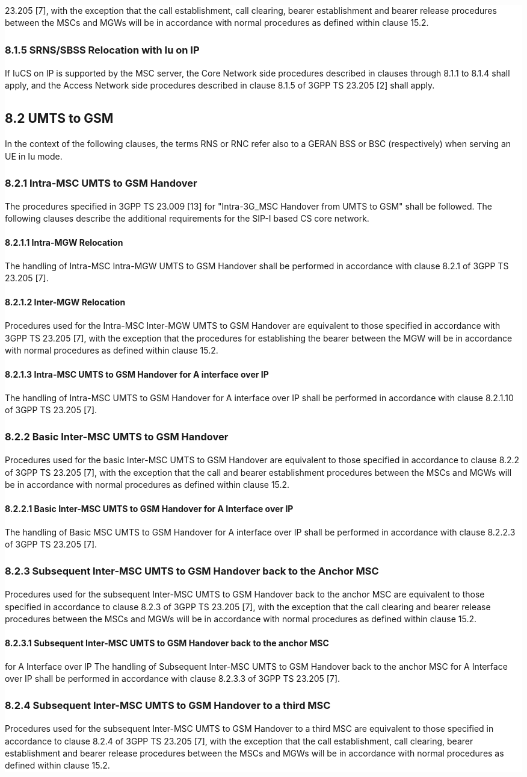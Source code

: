 23.205 [7], with the exception that the call establishment, call clearing,
bearer establishment and bearer release procedures between the MSCs and MGWs
will be in accordance with normal procedures as defined within clause 15.2.
### 8.1.5 SRNS/SBSS Relocation with Iu on IP
If IuCS on IP is supported by the MSC server, the Core Network side procedures
described in clauses through 8.1.1 to 8.1.4 shall apply, and the Access
Network side procedures described in clause 8.1.5 of 3GPP TS 23.205 [2] shall
apply.
## 8.2 UMTS to GSM
In the context of the following clauses, the terms RNS or RNC refer also to a
GERAN BSS or BSC (respectively) when serving an UE in Iu mode.
### 8.2.1 Intra-MSC UMTS to GSM Handover
The procedures specified in 3GPP TS 23.009 [13] for \"Intra-3G_MSC Handover
from UMTS to GSM\" shall be followed. The following clauses describe the
additional requirements for the SIP-I based CS core network.
#### 8.2.1.1 Intra-MGW Relocation
The handling of Intra-MSC Intra-MGW UMTS to GSM Handover shall be performed in
accordance with clause 8.2.1 of 3GPP TS 23.205 [7].
#### 8.2.1.2 Inter-MGW Relocation
Procedures used for the Intra-MSC Inter-MGW UMTS to GSM Handover are
equivalent to those specified in accordance with 3GPP TS 23.205 [7], with the
exception that the procedures for establishing the bearer between the MGW will
be in accordance with normal procedures as defined within clause 15.2.
#### 8.2.1.3 Intra-MSC UMTS to GSM Handover for A interface over IP
The handling of Intra-MSC UMTS to GSM Handover for A interface over IP shall
be performed in accordance with clause 8.2.1.10 of 3GPP TS 23.205 [7].
### 8.2.2 Basic Inter-MSC UMTS to GSM Handover
Procedures used for the basic Inter-MSC UMTS to GSM Handover are equivalent to
those specified in accordance to clause 8.2.2 of 3GPP TS 23.205 [7], with the
exception that the call and bearer establishment procedures between the MSCs
and MGWs will be in accordance with normal procedures as defined within clause
15.2.
#### 8.2.2.1 Basic Inter-MSC UMTS to GSM Handover for A Interface over IP
The handling of Basic MSC UMTS to GSM Handover for A interface over IP shall
be performed in accordance with clause 8.2.2.3 of 3GPP TS 23.205 [7].
### 8.2.3 Subsequent Inter-MSC UMTS to GSM Handover back to the Anchor MSC
Procedures used for the subsequent Inter-MSC UMTS to GSM Handover back to the
anchor MSC are equivalent to those specified in accordance to clause 8.2.3 of
3GPP TS 23.205 [7], with the exception that the call clearing and bearer
release procedures between the MSCs and MGWs will be in accordance with normal
procedures as defined within clause 15.2.
#### 8.2.3.1 Subsequent Inter-MSC UMTS to GSM Handover back to the anchor MSC
for A Interface over IP
The handling of Subsequent Inter-MSC UMTS to GSM Handover back to the anchor
MSC for A Interface over IP shall be performed in accordance with clause
8.2.3.3 of 3GPP TS 23.205 [7].
### 8.2.4 Subsequent Inter-MSC UMTS to GSM Handover to a third MSC
Procedures used for the subsequent Inter-MSC UMTS to GSM Handover to a third
MSC are equivalent to those specified in accordance to clause 8.2.4 of 3GPP TS
23.205 [7], with the exception that the call establishment, call clearing,
bearer establishment and bearer release procedures between the MSCs and MGWs
will be in accordance with normal procedures as defined within clause 15.2.